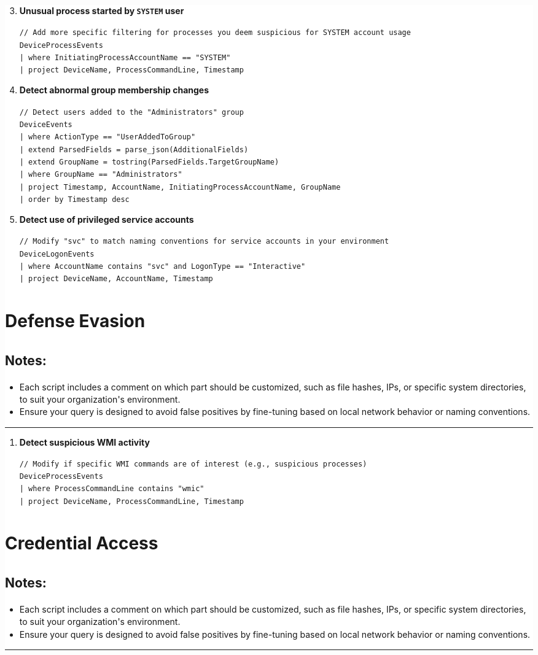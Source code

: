 3. **Unusual process started by `SYSTEM` user**
   ```kql
   // Add more specific filtering for processes you deem suspicious for SYSTEM account usage
   DeviceProcessEvents
   | where InitiatingProcessAccountName == "SYSTEM"
   | project DeviceName, ProcessCommandLine, Timestamp
   ```

4. **Detect abnormal group membership changes**
   ```kql
   // Detect users added to the "Administrators" group
   DeviceEvents
   | where ActionType == "UserAddedToGroup"
   | extend ParsedFields = parse_json(AdditionalFields)
   | extend GroupName = tostring(ParsedFields.TargetGroupName)
   | where GroupName == "Administrators"
   | project Timestamp, AccountName, InitiatingProcessAccountName, GroupName
   | order by Timestamp desc
   ```

5. **Detect use of privileged service accounts**
   ```kql
   // Modify "svc" to match naming conventions for service accounts in your environment
   DeviceLogonEvents
   | where AccountName contains "svc" and LogonType == "Interactive"
   | project DeviceName, AccountName, Timestamp
   ```

# Defense Evasion

## Notes:
- Each script includes a comment on which part should be customized, such as file hashes, IPs, or specific system directories, to suit your organization's environment.
- Ensure your query is designed to avoid false positives by fine-tuning based on local network behavior or naming conventions.

---

1. **Detect suspicious WMI activity**
   ```kql
   // Modify if specific WMI commands are of interest (e.g., suspicious processes)
   DeviceProcessEvents
   | where ProcessCommandLine contains "wmic"
   | project DeviceName, ProcessCommandLine, Timestamp
   ```

# Credential Access

## Notes:
- Each script includes a comment on which part should be customized, such as file hashes, IPs, or specific system directories, to suit your organization's environment.
- Ensure your query is designed to avoid false positives by fine-tuning based on local network behavior or naming conventions.

---